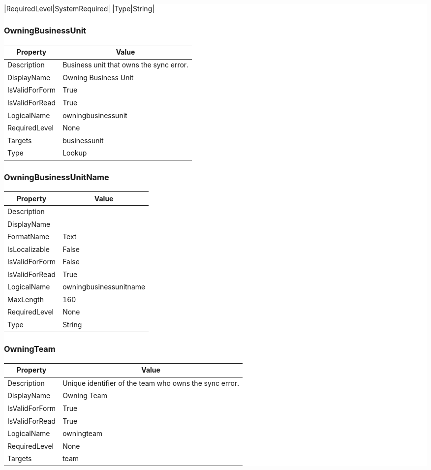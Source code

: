 |RequiredLevel|SystemRequired|
|Type|String|


### <a name="BKMK_OwningBusinessUnit"></a> OwningBusinessUnit

|Property|Value|
|--------|-----|
|Description|Business unit that owns the sync error.|
|DisplayName|Owning Business Unit|
|IsValidForForm|True|
|IsValidForRead|True|
|LogicalName|owningbusinessunit|
|RequiredLevel|None|
|Targets|businessunit|
|Type|Lookup|


### <a name="BKMK_OwningBusinessUnitName"></a> OwningBusinessUnitName

|Property|Value|
|--------|-----|
|Description||
|DisplayName||
|FormatName|Text|
|IsLocalizable|False|
|IsValidForForm|False|
|IsValidForRead|True|
|LogicalName|owningbusinessunitname|
|MaxLength|160|
|RequiredLevel|None|
|Type|String|


### <a name="BKMK_OwningTeam"></a> OwningTeam

|Property|Value|
|--------|-----|
|Description|Unique identifier of the team who owns the sync error.|
|DisplayName|Owning Team|
|IsValidForForm|True|
|IsValidForRead|True|
|LogicalName|owningteam|
|RequiredLevel|None|
|Targets|team|